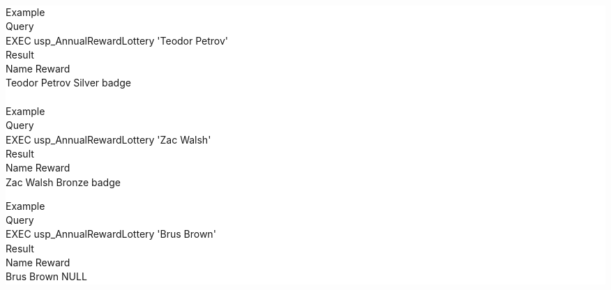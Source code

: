 Example</br>
Query</br>
EXEC usp_AnnualRewardLottery 'Teodor Petrov'</br>
Result</br>
Name	Reward</br>
Teodor Petrov	Silver badge</br>
</br>
Example</br>
Query</br>
EXEC usp_AnnualRewardLottery 'Zac Walsh'</br>
Result</br>
Name	Reward</br>
Zac Walsh	Bronze badge</br>

Example</br>
Query</br>
EXEC usp_AnnualRewardLottery 'Brus Brown'</br>
Result</br>
Name	Reward</br>
Brus Brown	NULL</br>

